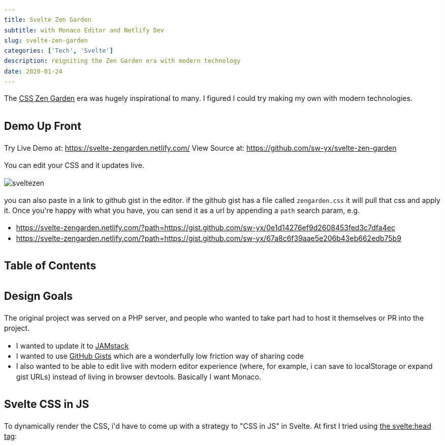 ```yaml
---
title: Svelte Zen Garden
subtitle: with Monaco Editor and Netlify Dev
slug: svelte-zen-garden
categories: ['Tech', 'Svelte']
description: reigniting the Zen Garden era with modern technology
date: 2020-01-24
---
```


The [CSS Zen Garden](http://www.csszengarden.com/) era was hugely inspirational to many. I figured I could try making my own with modern technologies.

## Demo Up Front

Try Live Demo at: https://svelte-zengarden.netlify.com/
View Source at: https://github.com/sw-yx/svelte-zen-garden

You can edit your CSS and it updates live.

![sveltezen](https://user-images.githubusercontent.com/6764957/73112468-73845100-3edc-11ea-978a-74bb9537833a.gif)

you can also paste in a link to github gist in the editor. if the github gist has a file called `zengarden.css` it will pull that css and apply it. Once you're happy with what you have, you can send it as a url by appending a `path` search param, e.g.

- https://svelte-zengarden.netlify.com/?path=https://gist.github.com/sw-yx/0e1d14276ef9d2608453fed3c7dfa4ec
- https://svelte-zengarden.netlify.com/?path=https://gist.github.com/sw-yx/67a8c6f39aae5e206b43eb662edb75b9

## Table of Contents

## Design Goals

The original project was served on a PHP server, and people who wanted to take part had to host it themselves or PR into the project.

-  I wanted to update it to [JAMstack](https://jamstack.org/?utm_source=zengarden-swyx&utm_medium=swyx&utm_campaign=devex) 
- I wanted to use [GitHub Gists](http://gist.github.com/) which are a wonderfully low friction way of sharing code
- I also wanted to be able to edit live with modern editor experience (where, for example, i can save to localStorage or expand gist URLs) instead of living in browser devtools. Basically I want Monaco.

## Svelte CSS in JS

To dynamically render the CSS, i'd have to come up with a strategy to "CSS in JS" in Svelte. At first I tried using [the svelte:head tag](https://svelte.dev/docs#svelte_head):
